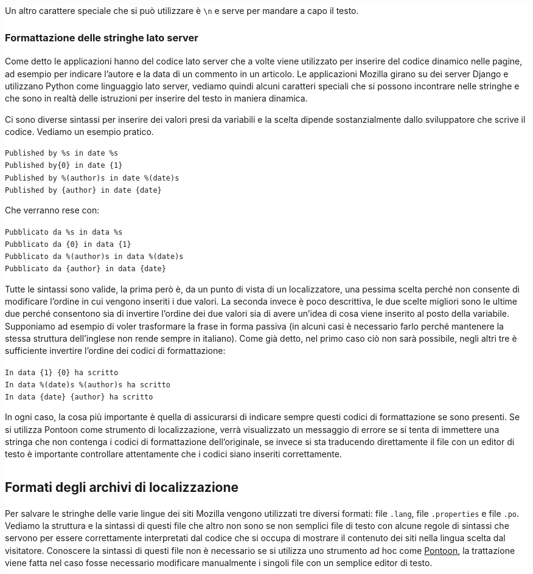 Un altro carattere speciale che si può utilizzare è `\n` e serve per mandare a capo il testo.

### Formattazione delle stringhe lato server

Come detto le applicazioni hanno del codice lato server che a volte viene utilizzato per inserire del codice dinamico nelle pagine, ad esempio per indicare l’autore e la data di un commento in un articolo.
Le applicazioni Mozilla girano su dei server Django e utilizzano Python come linguaggio lato server, vediamo quindi alcuni caratteri speciali che si possono incontrare nelle stringhe e che sono in realtà delle istruzioni per inserire del testo in maniera dinamica.


Ci sono diverse sintassi per inserire dei valori presi da variabili e la scelta dipende sostanzialmente dallo sviluppatore che scrive il codice.
Vediamo un esempio pratico.


	Published by %s in date %s
	Published by{0} in date {1}
	Published by %(author)s in date %(date)s
	Published by {author} in date {date}

Che verranno rese con:

	Pubblicato da %s in data %s
	Pubblicato da {0} in data {1}
	Pubblicato da %(author)s in data %(date)s
	Pubblicato da {author} in data {date}

Tutte le sintassi sono valide, la prima però è, da un punto di vista di un localizzatore, una pessima scelta perché non consente di modificare l’ordine in cui vengono inseriti i due valori.
La seconda invece è poco descrittiva, le due scelte migliori sono le ultime due perché consentono sia di invertire l’ordine dei due valori sia di avere un’idea di cosa viene inserito al posto della variabile.
Supponiamo ad esempio di voler trasformare la frase in forma passiva (in alcuni casi è necessario farlo perché mantenere la stessa struttura dell’inglese non rende sempre in italiano).
Come già detto, nel primo caso ciò non sarà possibile, negli altri tre è sufficiente invertire l’ordine dei codici di formattazione:

	In data {1} {0} ha scritto
	In data %(date)s %(author)s ha scritto
	In data {date} {author} ha scritto

In ogni caso, la cosa più importante è quella di assicurarsi di indicare sempre questi codici di formattazione se sono presenti.
Se si utilizza Pontoon come strumento di localizzazione, verrà visualizzato un messaggio di errore se si tenta di immettere una stringa che non contenga i codici di formattazione dell’originale, se invece si sta traducendo direttamente il file con un editor di testo è importante controllare attentamente che i codici siano inseriti correttamente.



## Formati degli archivi di localizzazione


Per salvare le stringhe delle varie lingue dei siti Mozilla vengono utilizzati tre diversi formati: file `.lang`, file `.properties` e file `.po`.
Vediamo la struttura e la sintassi di questi file che altro non sono se non semplici file di testo con alcune regole di sintassi che servono per essere correttamente interpretati dal codice che si occupa di mostrare il contenuto dei siti nella lingua scelta dal visitatore.
Conoscere la sintassi di questi file non è necessario se si utilizza uno strumento ad hoc come [Pontoon](3-Flusso_di_lavoro.md#pontoon), la trattazione viene fatta nel caso fosse necessario modificare manualmente i singoli file con un semplice editor di testo.
